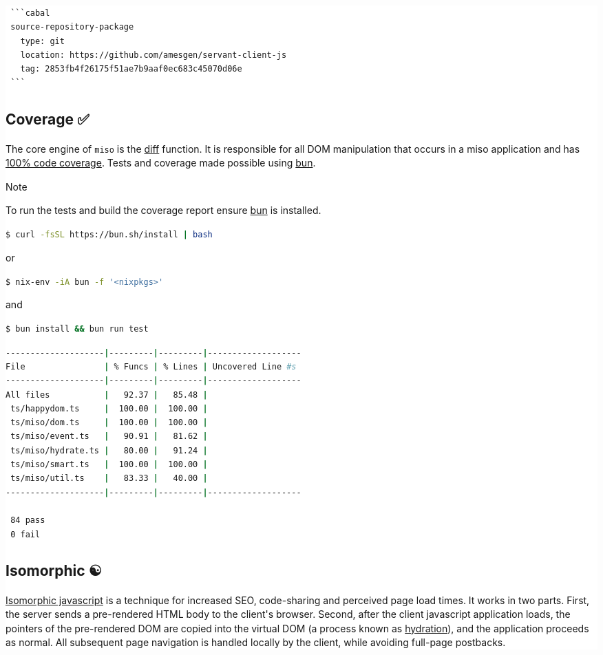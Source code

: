      ```cabal
     source-repository-package
       type: git
       location: https://github.com/amesgen/servant-client-js
       tag: 2853fb4f26175f51ae7b9aaf0ec683c45070d06e
     ```

## Coverage ✅

The core engine of `miso` is the [diff](https://github.com/dmjio/miso/blob/master/ts/miso/dom.ts) function. It is responsible for all DOM manipulation that occurs in a miso application and has [100% code coverage](http://coverage.haskell-miso.org). Tests and coverage made possible using [bun](https://github.com/oven-sh/bun).

> [!NOTE]
> To run the tests and build the coverage report ensure [bun](https://github.com/oven-sh/bun) is installed.

```bash
$ curl -fsSL https://bun.sh/install | bash
```
or

```bash
$ nix-env -iA bun -f '<nixpkgs>'
```

and

```bash
$ bun install && bun run test
```

```bash
--------------------|---------|---------|-------------------
File                | % Funcs | % Lines | Uncovered Line #s
--------------------|---------|---------|-------------------
All files           |   92.37 |   85.48 |
 ts/happydom.ts     |  100.00 |  100.00 |
 ts/miso/dom.ts     |  100.00 |  100.00 |
 ts/miso/event.ts   |   90.91 |   81.62 |
 ts/miso/hydrate.ts |   80.00 |   91.24 |
 ts/miso/smart.ts   |  100.00 |  100.00 |
 ts/miso/util.ts    |   83.33 |   40.00 |
--------------------|---------|---------|-------------------

 84 pass
 0 fail
```

## Isomorphic ☯️

[Isomorphic javascript](https://en.wikipedia.org/wiki/Isomorphic_JavaScript) is a technique for increased SEO, code-sharing and perceived page load times. It works in two parts. First, the server sends a pre-rendered HTML body to the client's browser. Second, after the client javascript application loads, the pointers of the pre-rendered DOM are copied into the virtual DOM (a process known as [hydration](https://en.wikipedia.org/wiki/Hydration_(web_development))), and the application proceeds as normal. All subsequent page navigation is handled locally by the client, while avoiding full-page postbacks.
